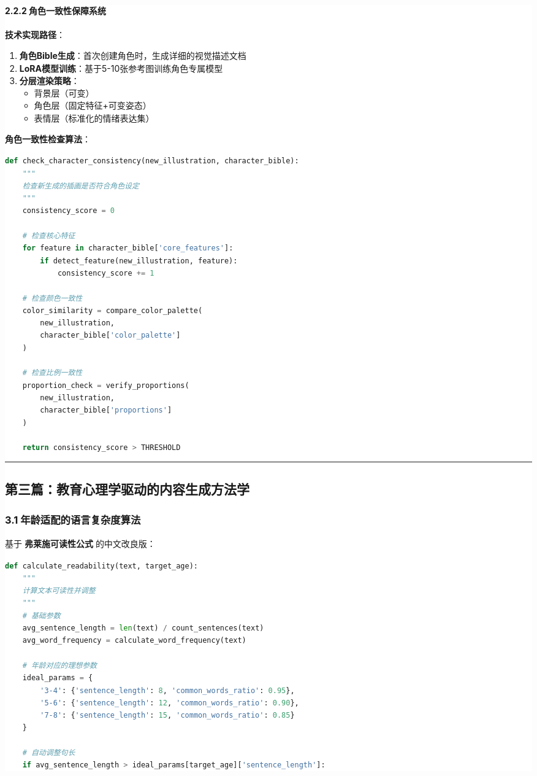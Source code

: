 #### **2.2.2 角色一致性保障系统**

**技术实现路径**：

1. **角色Bible生成**：首次创建角色时，生成详细的视觉描述文档
2. **LoRA模型训练**：基于5-10张参考图训练角色专属模型
3. **分层渲染策略**：
   - 背景层（可变）
   - 角色层（固定特征+可变姿态）
   - 表情层（标准化的情绪表达集）

**角色一致性检查算法**：

```python
def check_character_consistency(new_illustration, character_bible):
    """
    检查新生成的插画是否符合角色设定
    """
    consistency_score = 0
    
    # 检查核心特征
    for feature in character_bible['core_features']:
        if detect_feature(new_illustration, feature):
            consistency_score += 1
    
    # 检查颜色一致性
    color_similarity = compare_color_palette(
        new_illustration, 
        character_bible['color_palette']
    )
    
    # 检查比例一致性
    proportion_check = verify_proportions(
        new_illustration,
        character_bible['proportions']
    )
    
    return consistency_score > THRESHOLD
```

------

## **第三篇：教育心理学驱动的内容生成方法学**

### **3.1 年龄适配的语言复杂度算法**

基于 **弗莱施可读性公式** 的中文改良版：

```python
def calculate_readability(text, target_age):
    """
    计算文本可读性并调整
    """
    # 基础参数
    avg_sentence_length = len(text) / count_sentences(text)
    avg_word_frequency = calculate_word_frequency(text)
    
    # 年龄对应的理想参数
    ideal_params = {
        '3-4': {'sentence_length': 8, 'common_words_ratio': 0.95},
        '5-6': {'sentence_length': 12, 'common_words_ratio': 0.90},
        '7-8': {'sentence_length': 15, 'common_words_ratio': 0.85}
    }
    
    # 自动调整句长
    if avg_sentence_length > ideal_params[target_age]['sentence_length']:
```